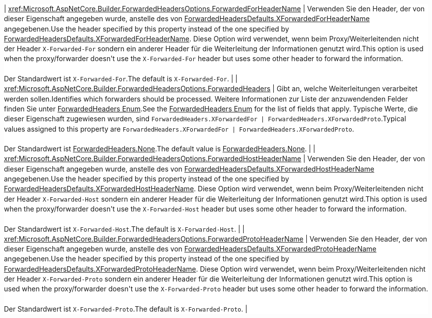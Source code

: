 | <xref:Microsoft.AspNetCore.Builder.ForwardedHeadersOptions.ForwardedForHeaderName> | <span data-ttu-id="97c59-187">Verwenden Sie den Header, der von dieser Eigenschaft angegeben wurde, anstelle des von [ForwardedHeadersDefaults.XForwardedForHeaderName](xref:Microsoft.AspNetCore.HttpOverrides.ForwardedHeadersDefaults.XForwardedForHeaderName) angegebenen.</span><span class="sxs-lookup"><span data-stu-id="97c59-187">Use the header specified by this property instead of the one specified by [ForwardedHeadersDefaults.XForwardedForHeaderName](xref:Microsoft.AspNetCore.HttpOverrides.ForwardedHeadersDefaults.XForwardedForHeaderName).</span></span> <span data-ttu-id="97c59-188">Diese Option wird verwendet, wenn beim Proxy/Weiterleitenden nicht der Header `X-Forwarded-For` sondern ein anderer Header für die Weiterleitung der Informationen genutzt wird.</span><span class="sxs-lookup"><span data-stu-id="97c59-188">This option is used when the proxy/forwarder doesn't use the `X-Forwarded-For` header but uses some other header to forward the information.</span></span><br><br><span data-ttu-id="97c59-189">Der Standardwert ist `X-Forwarded-For`.</span><span class="sxs-lookup"><span data-stu-id="97c59-189">The default is `X-Forwarded-For`.</span></span> |
| <xref:Microsoft.AspNetCore.Builder.ForwardedHeadersOptions.ForwardedHeaders> | <span data-ttu-id="97c59-190">Gibt an, welche Weiterleitungen verarbeitet werden sollen.</span><span class="sxs-lookup"><span data-stu-id="97c59-190">Identifies which forwarders should be processed.</span></span> <span data-ttu-id="97c59-191">Weitere Informationen zur Liste der anzuwendenden Felder finden Sie unter [ForwardedHeaders Enum](xref:Microsoft.AspNetCore.HttpOverrides.ForwardedHeaders).</span><span class="sxs-lookup"><span data-stu-id="97c59-191">See the [ForwardedHeaders Enum](xref:Microsoft.AspNetCore.HttpOverrides.ForwardedHeaders) for the list of fields that apply.</span></span> <span data-ttu-id="97c59-192">Typische Werte, die dieser Eigenschaft zugewiesen wurden, sind `ForwardedHeaders.XForwardedFor | ForwardedHeaders.XForwardedProto`.</span><span class="sxs-lookup"><span data-stu-id="97c59-192">Typical values assigned to this property are `ForwardedHeaders.XForwardedFor | ForwardedHeaders.XForwardedProto`.</span></span><br><br><span data-ttu-id="97c59-193">Der Standardwert ist [ForwardedHeaders.None](xref:Microsoft.AspNetCore.HttpOverrides.ForwardedHeaders).</span><span class="sxs-lookup"><span data-stu-id="97c59-193">The default value is [ForwardedHeaders.None](xref:Microsoft.AspNetCore.HttpOverrides.ForwardedHeaders).</span></span> |
| <xref:Microsoft.AspNetCore.Builder.ForwardedHeadersOptions.ForwardedHostHeaderName> | <span data-ttu-id="97c59-194">Verwenden Sie den Header, der von dieser Eigenschaft angegeben wurde, anstelle des von [ForwardedHeadersDefaults.XForwardedHostHeaderName](xref:Microsoft.AspNetCore.HttpOverrides.ForwardedHeadersDefaults.XForwardedHostHeaderName) angegebenen.</span><span class="sxs-lookup"><span data-stu-id="97c59-194">Use the header specified by this property instead of the one specified by [ForwardedHeadersDefaults.XForwardedHostHeaderName](xref:Microsoft.AspNetCore.HttpOverrides.ForwardedHeadersDefaults.XForwardedHostHeaderName).</span></span> <span data-ttu-id="97c59-195">Diese Option wird verwendet, wenn beim Proxy/Weiterleitenden nicht der Header `X-Forwarded-Host` sondern ein anderer Header für die Weiterleitung der Informationen genutzt wird.</span><span class="sxs-lookup"><span data-stu-id="97c59-195">This option is used when the proxy/forwarder doesn't use the `X-Forwarded-Host` header but uses some other header to forward the information.</span></span><br><br><span data-ttu-id="97c59-196">Der Standardwert ist `X-Forwarded-Host`.</span><span class="sxs-lookup"><span data-stu-id="97c59-196">The default is `X-Forwarded-Host`.</span></span> |
| <xref:Microsoft.AspNetCore.Builder.ForwardedHeadersOptions.ForwardedProtoHeaderName> | <span data-ttu-id="97c59-197">Verwenden Sie den Header, der von dieser Eigenschaft angegeben wurde, anstelle des von [ForwardedHeadersDefaults.XForwardedProtoHeaderName](xref:Microsoft.AspNetCore.HttpOverrides.ForwardedHeadersDefaults.XForwardedProtoHeaderName) angegebenen.</span><span class="sxs-lookup"><span data-stu-id="97c59-197">Use the header specified by this property instead of the one specified by [ForwardedHeadersDefaults.XForwardedProtoHeaderName](xref:Microsoft.AspNetCore.HttpOverrides.ForwardedHeadersDefaults.XForwardedProtoHeaderName).</span></span> <span data-ttu-id="97c59-198">Diese Option wird verwendet, wenn beim Proxy/Weiterleitenden nicht der Header `X-Forwarded-Proto` sondern ein anderer Header für die Weiterleitung der Informationen genutzt wird.</span><span class="sxs-lookup"><span data-stu-id="97c59-198">This option is used when the proxy/forwarder doesn't use the `X-Forwarded-Proto` header but uses some other header to forward the information.</span></span><br><br><span data-ttu-id="97c59-199">Der Standardwert ist `X-Forwarded-Proto`.</span><span class="sxs-lookup"><span data-stu-id="97c59-199">The default is `X-Forwarded-Proto`.</span></span> |